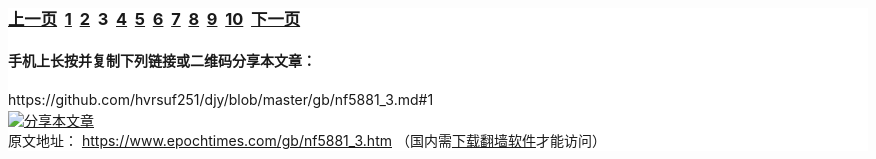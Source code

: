 <tr><td><h3><a href="https://github.com/hvrsuf251/djy/blob/master/gb/nf5881_2.md#1">上一页</a>&nbsp;&nbsp;<a href="https://github.com/hvrsuf251/djy/blob/master/gb/nf5881.md#1">1</a>&nbsp;&nbsp;<a href="https://github.com/hvrsuf251/djy/blob/master/gb/nf5881_2.md#1">2</a>&nbsp;&nbsp;3&nbsp;&nbsp;<a href="https://github.com/hvrsuf251/djy/blob/master/gb/nf5881_4.md#1">4</a>&nbsp;&nbsp;<a href="https://github.com/hvrsuf251/djy/blob/master/gb/nf5881_5.md#1">5</a>&nbsp;&nbsp;<a href="https://github.com/hvrsuf251/djy/blob/master/gb/nf5881_6.md#1">6</a>&nbsp;&nbsp;<a href="https://github.com/hvrsuf251/djy/blob/master/gb/nf5881_7.md#1">7</a>&nbsp;&nbsp;<a href="https://github.com/hvrsuf251/djy/blob/master/gb/nf5881_8.md#1">8</a>&nbsp;&nbsp;<a href="https://github.com/hvrsuf251/djy/blob/master/gb/nf5881_9.md#1">9</a>&nbsp;&nbsp;<a href="https://github.com/hvrsuf251/djy/blob/master/gb/nf5881_10.md#1">10</a>&nbsp;&nbsp;<a href="https://github.com/hvrsuf251/djy/blob/master/gb/nf5881_4.md#1">下一页</a></h3></td></tr>
</table><h4>手机上长按并复制下列链接或二维码分享本文章：</h4>https://github.com/hvrsuf251/djy/blob/master/gb/nf5881_3.md#1<br><a href="https://github.com/hvrsuf251/djy/blob/master/gb/nf5881_3.md#1"><img src="http://d1p1.ip.zn2.us/v.php?action=qrcode&url=https://github.com/hvrsuf251/djy/blob/master/gb/nf5881_3.md%231" title="分享本文章"></a><br>原文地址： <a href="https://www.epochtimes.com/gb/nf5881_3.htm">https://www.epochtimes.com/gb/nf5881_3.htm</a>    （国内需<a href="https://git.io/JesJV">下载翻墙软件</a>才能访问）</p>

